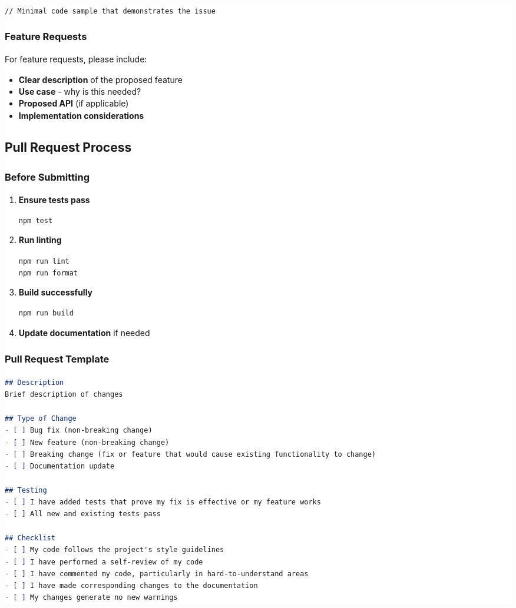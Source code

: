 ```markdown
// Minimal code sample that demonstrates the issue
```

### Feature Requests

For feature requests, please include:

- **Clear description** of the proposed feature
- **Use case** - why is this needed?
- **Proposed API** (if applicable)
- **Implementation considerations**

## Pull Request Process

### Before Submitting

1. **Ensure tests pass**
   ```bash
   npm test
   ```

2. **Run linting**
   ```bash
   npm run lint
   npm run format
   ```

3. **Build successfully**
   ```bash
   npm run build
   ```

4. **Update documentation** if needed

### Pull Request Template

```markdown
## Description
Brief description of changes

## Type of Change
- [ ] Bug fix (non-breaking change)
- [ ] New feature (non-breaking change)
- [ ] Breaking change (fix or feature that would cause existing functionality to change)
- [ ] Documentation update

## Testing
- [ ] I have added tests that prove my fix is effective or my feature works
- [ ] All new and existing tests pass

## Checklist
- [ ] My code follows the project's style guidelines
- [ ] I have performed a self-review of my code
- [ ] I have commented my code, particularly in hard-to-understand areas
- [ ] I have made corresponding changes to the documentation
- [ ] My changes generate no new warnings
```

